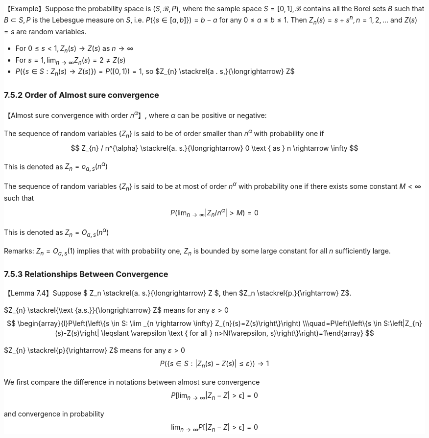 【Example】Suppose the probability space is $(S, \mathcal{B}, P),$ where the sample space $S=[0,1], \mathcal{B}$ contains all the Borel sets $B$ such that $B \subset S, P$ is the Lebesgue measure on $S$, i.e. $P(\{s \in[a, b]\})=b-a$ for any $0 \leqslant a \leqslant b \leqslant 1 .$ Then $Z_{n}(s)=s+s^{n}, n=1,2, \ldots$ and $Z(s)=s$ are random variables.
- For $0 \leqslant s<1, Z_{n}(s) \rightarrow Z(s)$ as $n \rightarrow \infty$
- For $s=1, \lim _{n \rightarrow \infty} Z_{n}(s)=2 \neq Z(s)$
- $P\left(\left\{s \in S: Z_{n}(s) \rightarrow Z(s)\right\}\right)=P([0,1))=1,$ so $Z_{n} \stackrel{a . s,}{\longrightarrow} Z$

### 7.5.2 Order of Almost sure convergence

【Almost sure convergence with order $n^{\alpha}$】, where $\alpha$ can be positive or negative:

The sequence of random variables $\left\{Z_{n}\right\}$ is said to be of order smaller than $n^{\alpha}$ with probability one if
$$
Z_{n} / n^{\alpha} \stackrel{a. s.}{\longrightarrow} 0 \text { as } n \rightarrow \infty
$$

This is denoted as $Z_{n}=o_{a, s}\left(n^{\alpha}\right)$

The sequence of random variables $\left\{Z_{n}\right\}$ is said to be at most of order $n^{\alpha}$ with probability one if there exists some constant $M<\infty$ such that
$$
P\left(\lim _{n \rightarrow \infty}\left|Z_{n} / n^{\alpha}\right|>M\right)=0
$$

This is denoted as $Z_{n}=O_{a, s}\left(n^{\alpha}\right)$

Remarks:
$Z_{n}=O_{a, s}(1)$ implies that with probability one, $Z_{n}$ is bounded by some large constant for all $n$ sufficiently large.

### 7.5.3 Relationships Between Convergence

【Lemma 7.4】Suppose $ Z_n  \stackrel{a. s.}{\longrightarrow} Z $, then $Z_n  \stackrel{p.}{\rightarrow} Z$.

$Z_{n} \stackrel{\text {a.s.}}{\longrightarrow} Z$ means for any $\varepsilon>0$
$$
\begin{array}{l}P\left(\left\{s \in S: \lim _{n \rightarrow \infty} Z_{n}(s)=Z(s)\right\}\right) \\\quad=P\left(\left\{s \in S:\left|Z_{n}(s)-Z(s)\right| \leqslant \varepsilon \text { for all } n>N(\varepsilon, s)\right\}\right)=1\end{array}
$$

$Z_{n} \stackrel{p}{\rightarrow} Z$ means for any $\varepsilon>0$
$$
P\left(\left\{s \in S:\left|Z_{n}(s)-Z(s)\right| \leqslant \varepsilon\right\}\right) \rightarrow 1
$$

We first compare the difference in notations between almost sure convergence
$$
P\left[\lim _{n \rightarrow \infty}\left|Z_{n}-Z\right|>\epsilon\right]=0
$$

and convergence in probability
$$
\lim _{n \rightarrow \infty} P\left[\left|Z_{n}-Z\right|>\epsilon\right]=0
$$
